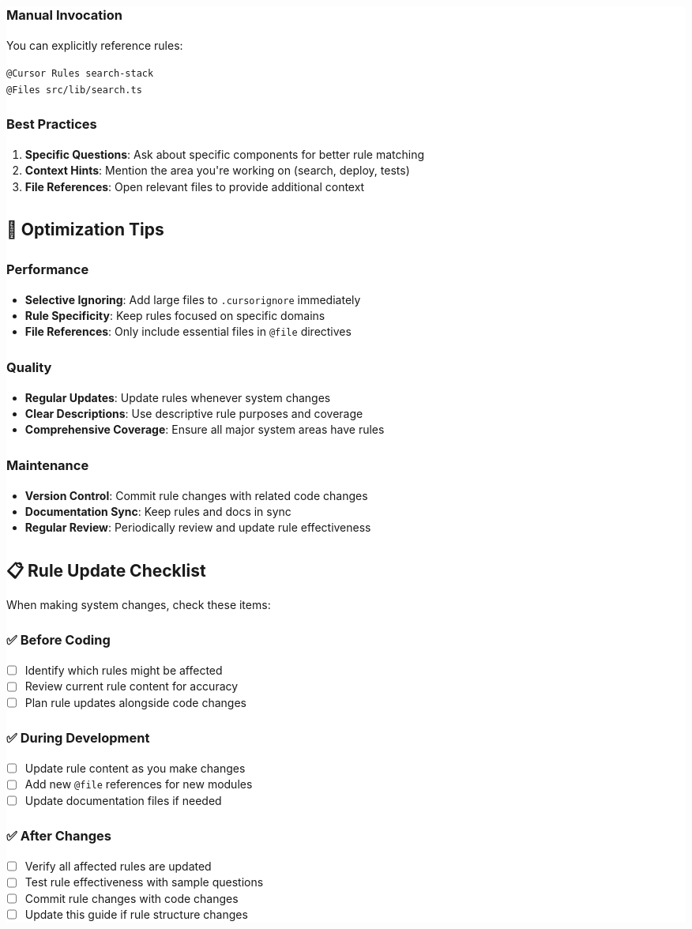 ### Manual Invocation
You can explicitly reference rules:
```
@Cursor Rules search-stack
@Files src/lib/search.ts
```

### Best Practices
1. **Specific Questions**: Ask about specific components for better rule matching
2. **Context Hints**: Mention the area you're working on (search, deploy, tests)
3. **File References**: Open relevant files to provide additional context

## 🔧 Optimization Tips

### Performance
- **Selective Ignoring**: Add large files to `.cursorignore` immediately
- **Rule Specificity**: Keep rules focused on specific domains
- **File References**: Only include essential files in `@file` directives

### Quality
- **Regular Updates**: Update rules whenever system changes
- **Clear Descriptions**: Use descriptive rule purposes and coverage
- **Comprehensive Coverage**: Ensure all major system areas have rules

### Maintenance
- **Version Control**: Commit rule changes with related code changes
- **Documentation Sync**: Keep rules and docs in sync
- **Regular Review**: Periodically review and update rule effectiveness

## 📋 Rule Update Checklist

When making system changes, check these items:

### ✅ **Before Coding**
- [ ] Identify which rules might be affected
- [ ] Review current rule content for accuracy
- [ ] Plan rule updates alongside code changes

### ✅ **During Development**
- [ ] Update rule content as you make changes
- [ ] Add new `@file` references for new modules
- [ ] Update documentation files if needed

### ✅ **After Changes**
- [ ] Verify all affected rules are updated
- [ ] Test rule effectiveness with sample questions
- [ ] Commit rule changes with code changes
- [ ] Update this guide if rule structure changes
